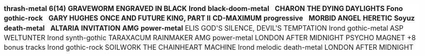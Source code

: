 <TD align=middle width="20%" height=17><B>thrash-metal</B></TD></TR>
<TR>
<TD align=middle width="9%" height=17><B>6(14)</B></TD>
<TD align=middle width="20%" height=17><B>GRAVEWORM</B></TD>
<TD align=middle width="30%" height=17><B>ENGRAVED IN BLACK</B></TD>
<TD align=middle width="21%" height=17><B>Irond</B></TD>
<TD align=middle width="20%" height=17><B>black-doom-metal</B></TD></TR>
<TR>
<TD align=middle width="9%" height=17><B></B>&nbsp;</TD>
<TD align=middle width="20%" height=17><B>CHARON</B></TD>
<TD align=middle width="30%" height=17><B>THE DYING DAYLIGHTS</B></TD>
<TD align=middle width="21%" height=17><B>Fono</B></TD>
<TD align=middle width="20%" height=17><B>gothic-rock</B></TD></TR>
<TR>
<TD align=middle width="9%" height=17><B></B>&nbsp;</TD>
<TD align=middle width="20%" height=17><B>GARY HUGHES</B></TD>
<TD align=middle width="30%" height=17><B>ONCE AND FUTURE KING, PART II</B></TD>
<TD align=middle width="21%" height=17><B>CD-MAXIMUM</B></TD>
<TD align=middle width="20%" height=17><B>progressive</B></TD></TR>
<TR>
<TD align=middle width="9%" height=17><B></B>&nbsp;</TD>
<TD align=middle width="20%" height=17><B>MORBID ANGEL</B></TD>
<TD align=middle width="30%" height=17><B>HERETIC</B></TD>
<TD align=middle width="21%" height=17><B>Soyuz</B></TD>
<TD align=middle width="20%" height=17><B>death-metal</B></TD></TR>
<TR>
<TD align=middle width="9%" height=17><B></B>&nbsp;</TD>
<TD align=middle width="20%" height=17><B>ALTARIA</B></TD>
<TD align=middle width="30%" height=17><B>INVITATION</B></TD>
<TD align=middle width="21%" height=17><B>AMG</B></TD>
<TD align=middle width="20%" height=17><B>power-metal</B></TD></TR>
<TR>
<TD width="9%" height=17></TD>
<TD align=middle width="20%" height=17>ELIS</TD>
<TD align=middle width="30%" height=17>GOD'S SILENCE, DEVIL'S TEMPTATION</TD>
<TD align=middle width="21%" height=17>Irond</TD>
<TD align=middle width="20%" height=17>gothic-metal</TD></TR>
<TR>
<TD width="9%" height=17></TD>
<TD align=middle width="20%" height=17>ASP</TD>
<TD align=middle width="30%" height=17>WELTUNTER</TD>
<TD align=middle width="21%" height=17>Irond</TD>
<TD align=middle width="20%" height=17>synth-gothic</TD></TR>
<TR>
<TD width="9%" height=17></TD>
<TD align=middle width="20%" height=17>TARAXACUM</TD>
<TD align=middle width="30%" height=17>RAINMAKER</TD>
<TD align=middle width="21%" height=17>AMG</TD>
<TD align=middle width="20%" height=17>power-metal</TD></TR>
<TR>
<TD width="9%" height=17></TD>
<TD align=middle width="20%" height=17>LONDON AFTER MIDNIGHT</TD>
<TD align=middle width="30%" height=17>PSYCHO MAGNET +8 bonus tracks</TD>
<TD align=middle width="21%" height=17>Irond</TD>
<TD align=middle width="20%" height=17>gothic-rock</TD></TR>
<TR>
<TD width="9%" height=17></TD>
<TD align=middle width="20%" height=17>SOILWORK</TD>
<TD align=middle width="30%" height=17>THE CHAINHEART MACHINE</TD>
<TD align=middle width="21%" height=17>Irond</TD>
<TD align=middle width="20%" height=17>melodic death-metal</TD></TR>
<TR>
<TD width="9%" height=17></TD>
<TD align=middle width="20%" height=17>LONDON AFTER MIDNIGHT</TD>